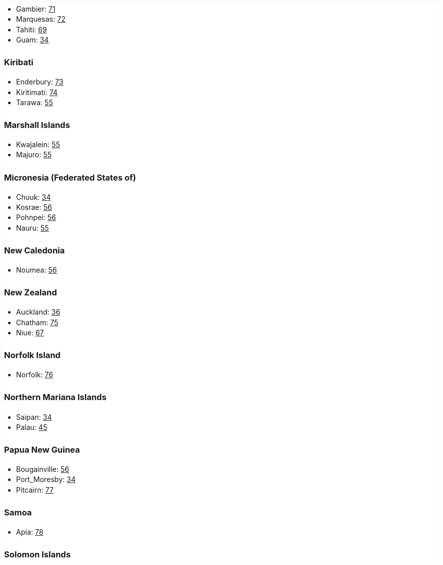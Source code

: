  - Gambier: [71](#zone-index-71)
 - Marquesas: [72](#zone-index-72)
 - Tahiti: [69](#zone-index-69)
 - Guam: [34](#zone-index-34)

### Kiribati

 - Enderbury: [73](#zone-index-73)
 - Kiritimati: [74](#zone-index-74)
 - Tarawa: [55](#zone-index-55)

### Marshall Islands

 - Kwajalein: [55](#zone-index-55)
 - Majuro: [55](#zone-index-55)

### Micronesia (Federated States of)

 - Chuuk: [34](#zone-index-34)
 - Kosrae: [56](#zone-index-56)
 - Pohnpei: [56](#zone-index-56)
 - Nauru: [55](#zone-index-55)

### New Caledonia

 - Noumea: [56](#zone-index-56)

### New Zealand

 - Auckland: [36](#zone-index-36)
 - Chatham: [75](#zone-index-75)
 - Niue: [67](#zone-index-67)

### Norfolk Island

 - Norfolk: [76](#zone-index-76)

### Northern Mariana Islands

 - Saipan: [34](#zone-index-34)
 - Palau: [45](#zone-index-45)

### Papua New Guinea

 - Bougainville: [56](#zone-index-56)
 - Port_Moresby: [34](#zone-index-34)
 - Pitcairn: [77](#zone-index-77)

### Samoa

 - Apia: [78](#zone-index-78)

### Solomon Islands
